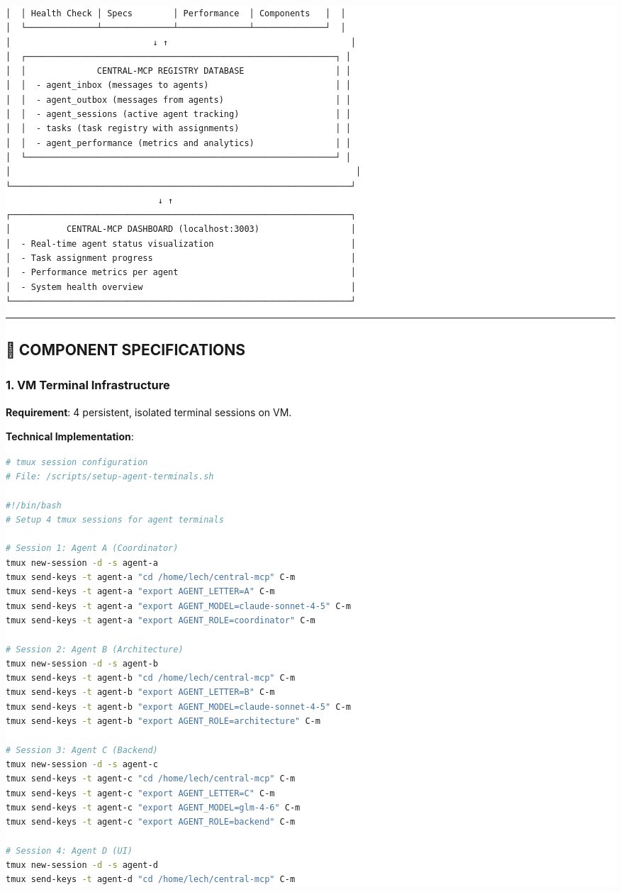 ```
│  │ Health Check │ Specs        │ Performance  │ Components   │  │
│  └──────────────┴──────────────┴──────────────┴──────────────┘  │
│                            ↓ ↑                                    │
│  ┌─────────────────────────────────────────────────────────────┐ │
│  │              CENTRAL-MCP REGISTRY DATABASE                  │ │
│  │  - agent_inbox (messages to agents)                         │ │
│  │  - agent_outbox (messages from agents)                      │ │
│  │  - agent_sessions (active agent tracking)                   │ │
│  │  - tasks (task registry with assignments)                   │ │
│  │  - agent_performance (metrics and analytics)                │ │
│  └─────────────────────────────────────────────────────────────┘ │
│                                                                    │
└───────────────────────────────────────────────────────────────────┘
                              ↓ ↑
┌───────────────────────────────────────────────────────────────────┐
│           CENTRAL-MCP DASHBOARD (localhost:3003)                  │
│  - Real-time agent status visualization                           │
│  - Task assignment progress                                       │
│  - Performance metrics per agent                                  │
│  - System health overview                                         │
└───────────────────────────────────────────────────────────────────┘
```

---

## 🔧 COMPONENT SPECIFICATIONS

### 1. VM Terminal Infrastructure

**Requirement**: 4 persistent, isolated terminal sessions on VM.

**Technical Implementation**:

```bash
# tmux session configuration
# File: /scripts/setup-agent-terminals.sh

#!/bin/bash
# Setup 4 tmux sessions for agent terminals

# Session 1: Agent A (Coordinator)
tmux new-session -d -s agent-a
tmux send-keys -t agent-a "cd /home/lech/central-mcp" C-m
tmux send-keys -t agent-a "export AGENT_LETTER=A" C-m
tmux send-keys -t agent-a "export AGENT_MODEL=claude-sonnet-4-5" C-m
tmux send-keys -t agent-a "export AGENT_ROLE=coordinator" C-m

# Session 2: Agent B (Architecture)
tmux new-session -d -s agent-b
tmux send-keys -t agent-b "cd /home/lech/central-mcp" C-m
tmux send-keys -t agent-b "export AGENT_LETTER=B" C-m
tmux send-keys -t agent-b "export AGENT_MODEL=claude-sonnet-4-5" C-m
tmux send-keys -t agent-b "export AGENT_ROLE=architecture" C-m

# Session 3: Agent C (Backend)
tmux new-session -d -s agent-c
tmux send-keys -t agent-c "cd /home/lech/central-mcp" C-m
tmux send-keys -t agent-c "export AGENT_LETTER=C" C-m
tmux send-keys -t agent-c "export AGENT_MODEL=glm-4-6" C-m
tmux send-keys -t agent-c "export AGENT_ROLE=backend" C-m

# Session 4: Agent D (UI)
tmux new-session -d -s agent-d
tmux send-keys -t agent-d "cd /home/lech/central-mcp" C-m
```